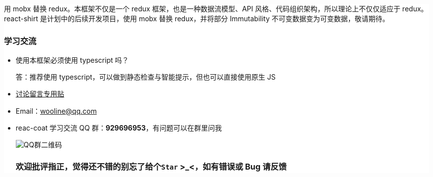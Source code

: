 用 mobx 替换 redux。本框架不仅是一个 redux 框架，也是一种数据流模型、API 风格、代码组织架构，所以理论上不仅仅适应于 redux。react-shirt 是计划中的后续开发项目，使用 mobx 替换 redux，并将部分 Immutability 不可变数据变为可变数据，敬请期待。

### 学习交流

- 使用本框架必须使用 typescript 吗？

  答：推荐使用 typescript，可以做到静态检查与智能提示，但也可以直接使用原生 JS

- [讨论留言专用贴](https://github.com/wooline/react-coat/issues/1)
- Email：[wooline@qq.com](wooline@qq.com)
- reac-coat 学习交流 QQ 群：**929696953**，有问题可以在群里问我

  ![QQ群二维码](https://github.com/wooline/react-coat/blob/master/docs/imgs/qr.jpg)

  ### 欢迎批评指正，觉得还不错的别忘了给个`Star` >\_<，如有错误或 Bug 请反馈
